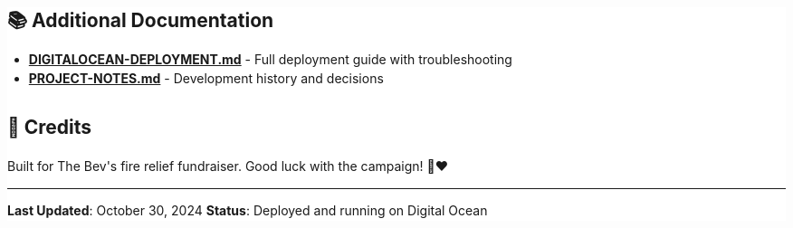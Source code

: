 ## 📚 Additional Documentation

- **[DIGITALOCEAN-DEPLOYMENT.md](./DIGITALOCEAN-DEPLOYMENT.md)** - Full deployment guide with troubleshooting
- **[PROJECT-NOTES.md](./PROJECT-NOTES.md)** - Development history and decisions

## 🎉 Credits

Built for The Bev's fire relief fundraiser. Good luck with the campaign! 🍺❤️

---

**Last Updated**: October 30, 2024
**Status**: Deployed and running on Digital Ocean
